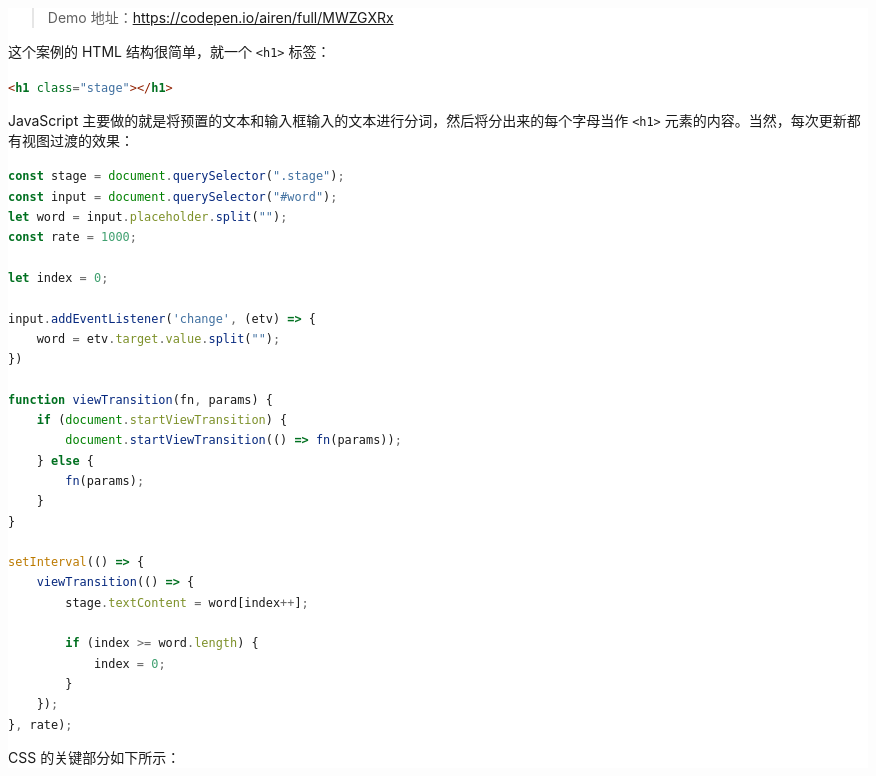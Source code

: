   


> Demo 地址：https://codepen.io/airen/full/MWZGXRx

  


这个案例的 HTML 结构很简单，就一个 `<h1>` 标签：

  


```HTML
<h1 class="stage"></h1>
```

  


JavaScript 主要做的就是将预置的文本和输入框输入的文本进行分词，然后将分出来的每个字母当作 `<h1>` 元素的内容。当然，每次更新都有视图过渡的效果：

  


```JavaScript
const stage = document.querySelector(".stage");
const input = document.querySelector("#word");
let word = input.placeholder.split("");
const rate = 1000;

let index = 0;

input.addEventListener('change', (etv) => {
    word = etv.target.value.split("");
})

function viewTransition(fn, params) {
    if (document.startViewTransition) {
        document.startViewTransition(() => fn(params));
    } else {
        fn(params);
    }
}

setInterval(() => {
    viewTransition(() => {
        stage.textContent = word[index++];
    
        if (index >= word.length) {
            index = 0;
        }
    });
}, rate);
```

  


CSS 的关键部分如下所示：

  

